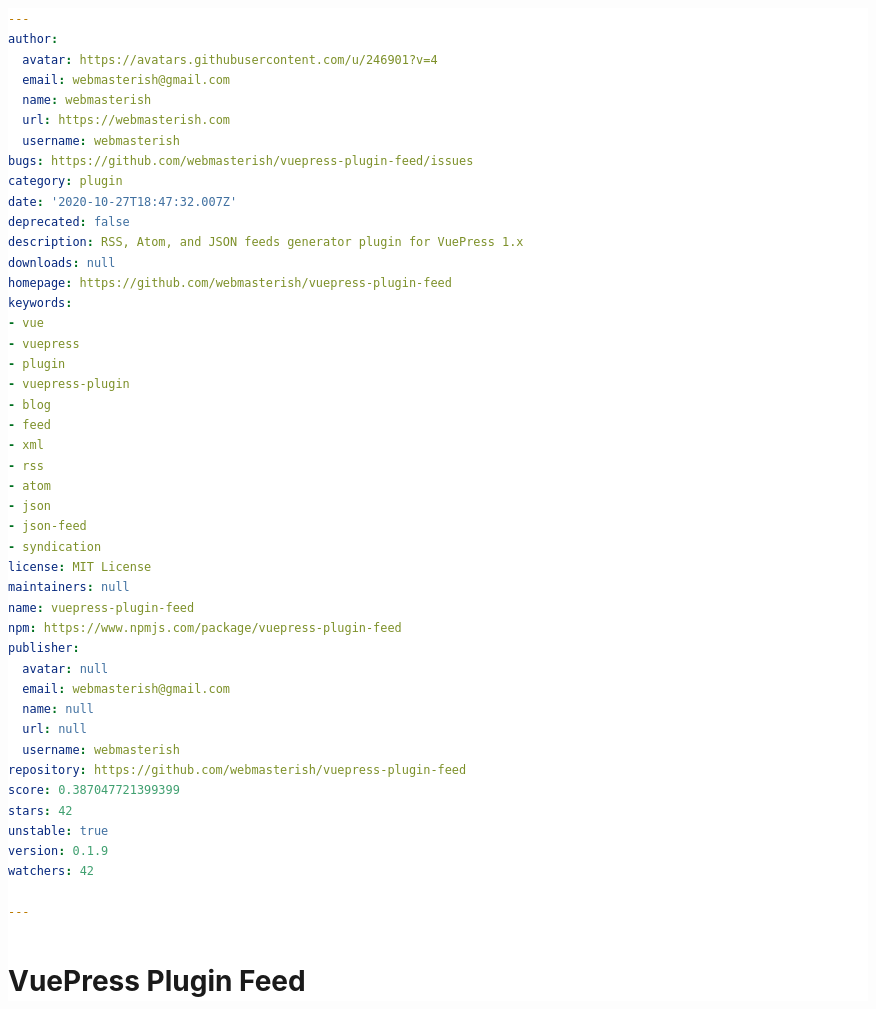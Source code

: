 ```yaml
---
author:
  avatar: https://avatars.githubusercontent.com/u/246901?v=4
  email: webmasterish@gmail.com
  name: webmasterish
  url: https://webmasterish.com
  username: webmasterish
bugs: https://github.com/webmasterish/vuepress-plugin-feed/issues
category: plugin
date: '2020-10-27T18:47:32.007Z'
deprecated: false
description: RSS, Atom, and JSON feeds generator plugin for VuePress 1.x
downloads: null
homepage: https://github.com/webmasterish/vuepress-plugin-feed
keywords:
- vue
- vuepress
- plugin
- vuepress-plugin
- blog
- feed
- xml
- rss
- atom
- json
- json-feed
- syndication
license: MIT License
maintainers: null
name: vuepress-plugin-feed
npm: https://www.npmjs.com/package/vuepress-plugin-feed
publisher:
  avatar: null
  email: webmasterish@gmail.com
  name: null
  url: null
  username: webmasterish
repository: https://github.com/webmasterish/vuepress-plugin-feed
score: 0.387047721399399
stars: 42
unstable: true
version: 0.1.9
watchers: 42

---
```


# VuePress Plugin Feed
